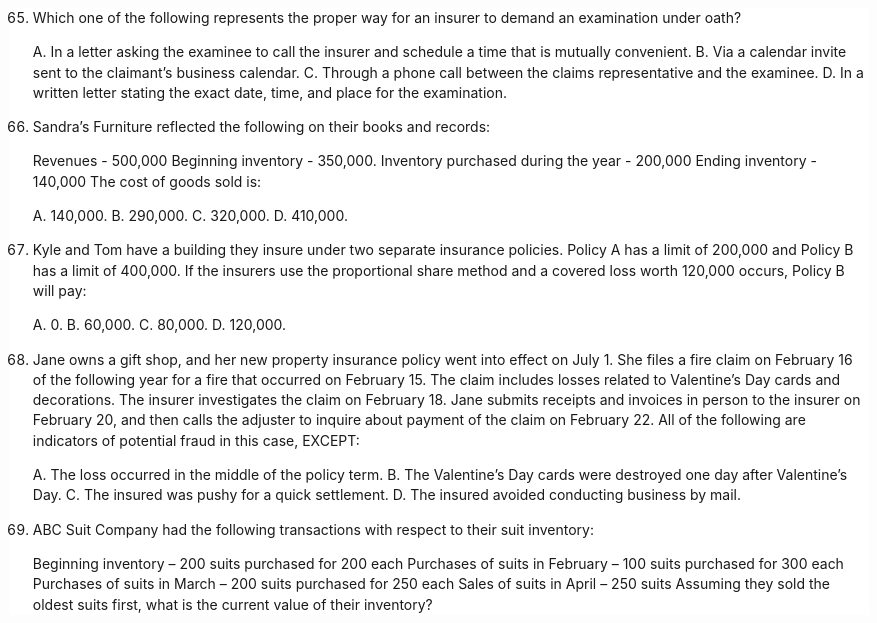     

65. Which one of the following represents the proper way for an insurer to demand an examination under oath?

    A. In a letter asking the examinee to call the insurer and schedule a time that is mutually convenient.
    B. Via a calendar invite sent to the claimant’s business calendar.
    C. Through a phone call between the claims representative and the examinee.
    D. In a written letter stating the exact date, time, and place for the examination.

    

66. Sandra’s Furniture reflected the following on their books and records:

    Revenues - 500,000
    Beginning inventory - 350,000.
    Inventory purchased during the year - 200,000
    Ending inventory - 140,000
    The cost of goods sold is:

    A. 140,000.
    B. 290,000.
    C. 320,000.
    D. 410,000.

    

67. Kyle and Tom have a building they insure under two separate insurance policies. Policy A has a limit of 200,000 and Policy B has a limit of 400,000. If the insurers use the proportional share method and a covered loss worth 120,000 occurs, Policy B will pay:

    A. 0.
    B. 60,000.
    C. 80,000.
    D. 120,000.

    

68. Jane owns a gift shop, and her new property insurance policy went into effect on July 1. She files a fire claim on February 16 of the following year for a fire that occurred on February 15. The claim includes losses related to Valentine’s Day cards and decorations. The insurer investigates the claim on February 18. Jane submits receipts and invoices in person to the insurer on February 20, and then calls the adjuster to inquire about payment of the claim on February 22. All of the following are indicators of potential fraud in this case, EXCEPT:

    A. The loss occurred in the middle of the policy term.
    B. The Valentine’s Day cards were destroyed one day after Valentine’s Day.
    C. The insured was pushy for a quick settlement.
    D. The insured avoided conducting business by mail.

    

69. ABC Suit Company had the following transactions with respect to their suit inventory:

    Beginning inventory – 200 suits purchased for 200 each
    Purchases of suits in February – 100 suits purchased for 300 each
    Purchases of suits in March – 200 suits purchased for 250 each
    Sales of suits in April – 250 suits
    Assuming they sold the oldest suits first, what is the current value of their inventory?
